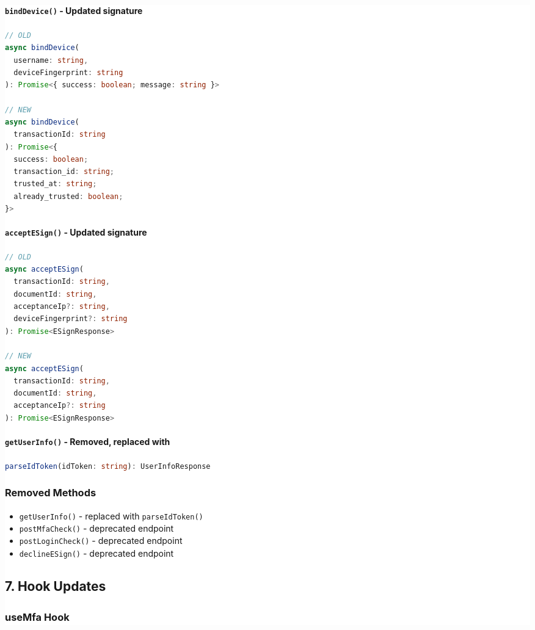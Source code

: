 #### `bindDevice()` - Updated signature
```typescript
// OLD
async bindDevice(
  username: string,
  deviceFingerprint: string
): Promise<{ success: boolean; message: string }>

// NEW
async bindDevice(
  transactionId: string
): Promise<{
  success: boolean;
  transaction_id: string;
  trusted_at: string;
  already_trusted: boolean;
}>
```

#### `acceptESign()` - Updated signature
```typescript
// OLD
async acceptESign(
  transactionId: string,
  documentId: string,
  acceptanceIp?: string,
  deviceFingerprint?: string
): Promise<ESignResponse>

// NEW
async acceptESign(
  transactionId: string,
  documentId: string,
  acceptanceIp?: string
): Promise<ESignResponse>
```

#### `getUserInfo()` - Removed, replaced with
```typescript
parseIdToken(idToken: string): UserInfoResponse
```

### Removed Methods
- `getUserInfo()` - replaced with `parseIdToken()`
- `postMfaCheck()` - deprecated endpoint
- `postLoginCheck()` - deprecated endpoint
- `declineESign()` - deprecated endpoint

## 7. Hook Updates

### useMfa Hook

